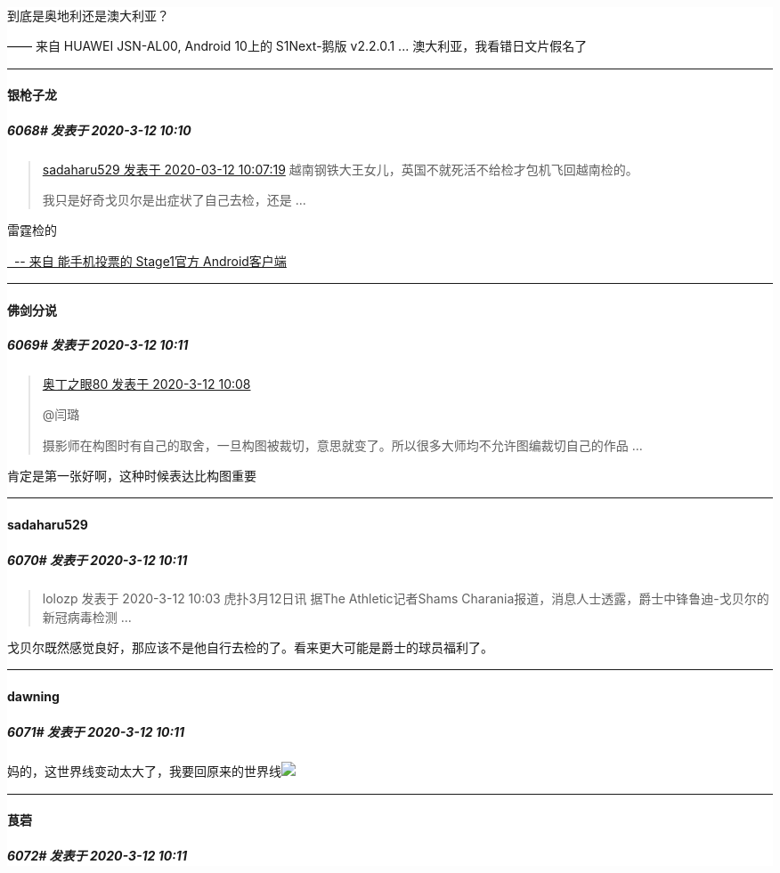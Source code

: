 到底是奥地利还是澳大利亚？


—— 来自 HUAWEI JSN-AL00, Android 10上的 S1Next-鹅版 v2.2.0.1 ...</blockquote>
澳大利亚，我看错日文片假名了


-----

####  银枪子龙  
##### 6068#       发表于 2020-3-12 10:10


<blockquote><a href="httphttps://bbs.saraba1st.com/2b/forum.php?mod=redirect&amp;goto=findpost&amp;pid=46702843&amp;ptid=1918099" target="_blank">sadaharu529 发表于 2020-03-12 10:07:19</a>
越南钢铁大王女儿，英国不就死活不给检才包机飞回越南检的。

我只是好奇戈贝尔是出症状了自己去检，还是 ...</blockquote>雷霆检的

[  -- 来自 能手机投票的 Stage1官方 Android客户端](https://www.coolapk.com/apk/140634)


-----

####  佛剑分说  
##### 6069#       发表于 2020-3-12 10:11


<blockquote><a href="httphttps://bbs.saraba1st.com/2b/forum.php?mod=redirect&amp;goto=findpost&amp;pid=46702856&amp;ptid=1918099" target="_blank">奥丁之眼80 发表于 2020-3-12 10:08</a>

@闫璐

摄影师在构图时有自己的取舍，一旦构图被裁切，意思就变了。所以很多大师均不允许图编裁切自己的作品 ...</blockquote>
肯定是第一张好啊，这种时候表达比构图重要


-----

####  sadaharu529  
##### 6070#       发表于 2020-3-12 10:11


<blockquote>lolozp 发表于 2020-3-12 10:03
虎扑3月12日讯 据The Athletic记者Shams Charania报道，消息人士透露，爵士中锋鲁迪-戈贝尔的新冠病毒检测 ...</blockquote>
戈贝尔既然感觉良好，那应该不是他自行去检的了。看来更大可能是爵士的球员福利了。


-----

####  dawning  
##### 6071#       发表于 2020-3-12 10:11


妈的，这世界线变动太大了，我要回原来的世界线<img src="https://static.saraba1st.com/image/smiley/face2017/001.png" referrerpolicy="no-referrer">


-----

####  茛菪  
##### 6072#       发表于 2020-3-12 10:11

